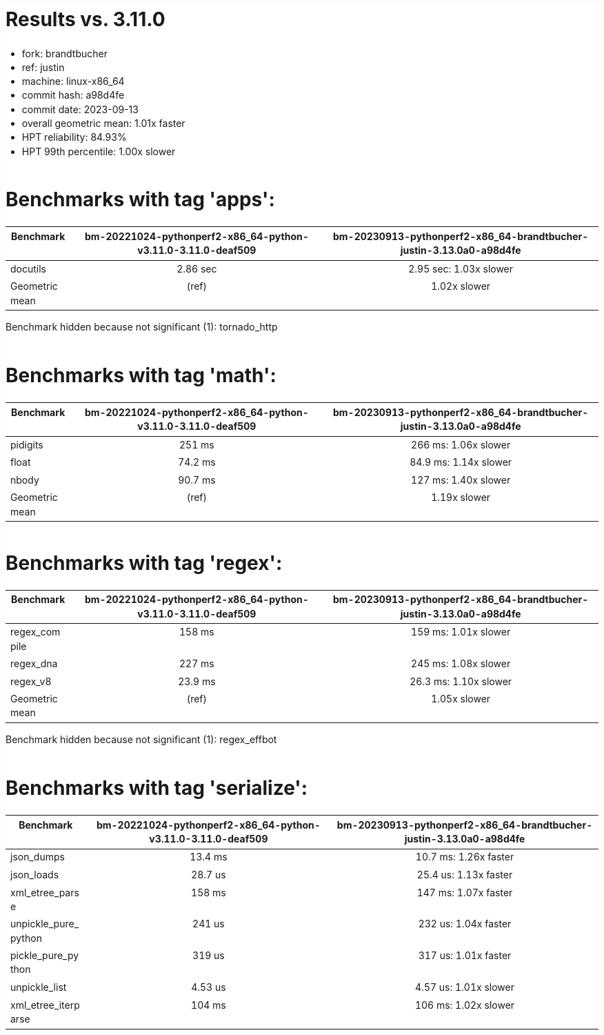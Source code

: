 
# Results vs. 3.11.0

- fork: brandtbucher
- ref: justin
- machine: linux-x86_64
- commit hash: a98d4fe
- commit date: 2023-09-13
- overall geometric mean: 1.01x faster
- HPT reliability: 84.93%
- HPT 99th percentile: 1.00x slower

Benchmarks with tag 'apps':
===========================

| Benchmark      | bm-20221024-pythonperf2-x86_64-python-v3.11.0-3.11.0-deaf509 | bm-20230913-pythonperf2-x86_64-brandtbucher-justin-3.13.0a0-a98d4fe |
|----------------|:------------------------------------------------------------:|:-------------------------------------------------------------------:|
| docutils       | 2.86 sec                                                     | 2.95 sec: 1.03x slower                                              |
| Geometric mean | (ref)                                                        | 1.02x slower                                                        |

Benchmark hidden because not significant (1): tornado_http

Benchmarks with tag 'math':
===========================

| Benchmark      | bm-20221024-pythonperf2-x86_64-python-v3.11.0-3.11.0-deaf509 | bm-20230913-pythonperf2-x86_64-brandtbucher-justin-3.13.0a0-a98d4fe |
|----------------|:------------------------------------------------------------:|:-------------------------------------------------------------------:|
| pidigits       | 251 ms                                                       | 266 ms: 1.06x slower                                                |
| float          | 74.2 ms                                                      | 84.9 ms: 1.14x slower                                               |
| nbody          | 90.7 ms                                                      | 127 ms: 1.40x slower                                                |
| Geometric mean | (ref)                                                        | 1.19x slower                                                        |

Benchmarks with tag 'regex':
============================

| Benchmark      | bm-20221024-pythonperf2-x86_64-python-v3.11.0-3.11.0-deaf509 | bm-20230913-pythonperf2-x86_64-brandtbucher-justin-3.13.0a0-a98d4fe |
|----------------|:------------------------------------------------------------:|:-------------------------------------------------------------------:|
| regex_compile  | 158 ms                                                       | 159 ms: 1.01x slower                                                |
| regex_dna      | 227 ms                                                       | 245 ms: 1.08x slower                                                |
| regex_v8       | 23.9 ms                                                      | 26.3 ms: 1.10x slower                                               |
| Geometric mean | (ref)                                                        | 1.05x slower                                                        |

Benchmark hidden because not significant (1): regex_effbot

Benchmarks with tag 'serialize':
================================

| Benchmark            | bm-20221024-pythonperf2-x86_64-python-v3.11.0-3.11.0-deaf509 | bm-20230913-pythonperf2-x86_64-brandtbucher-justin-3.13.0a0-a98d4fe |
|----------------------|:------------------------------------------------------------:|:-------------------------------------------------------------------:|
| json_dumps           | 13.4 ms                                                      | 10.7 ms: 1.26x faster                                               |
| json_loads           | 28.7 us                                                      | 25.4 us: 1.13x faster                                               |
| xml_etree_parse      | 158 ms                                                       | 147 ms: 1.07x faster                                                |
| unpickle_pure_python | 241 us                                                       | 232 us: 1.04x faster                                                |
| pickle_pure_python   | 319 us                                                       | 317 us: 1.01x faster                                                |
| unpickle_list        | 4.53 us                                                      | 4.57 us: 1.01x slower                                               |
| xml_etree_iterparse  | 104 ms                                                       | 106 ms: 1.02x slower                                                |